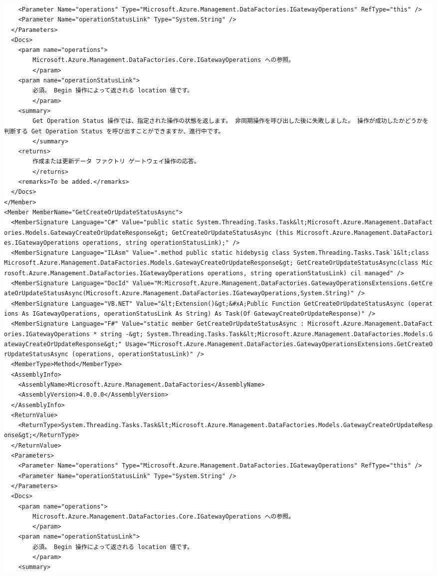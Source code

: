         <Parameter Name="operations" Type="Microsoft.Azure.Management.DataFactories.IGatewayOperations" RefType="this" />
        <Parameter Name="operationStatusLink" Type="System.String" />
      </Parameters>
      <Docs>
        <param name="operations">
            Microsoft.Azure.Management.DataFactories.Core.IGatewayOperations への参照。
            </param>
        <param name="operationStatusLink">
            必須。 Begin 操作によって返される location 値です。
            </param>
        <summary>
            Get Operation Status 操作では、指定された操作の状態を返します。 非同期操作を呼び出した後に失敗しました。 操作が成功したかどうかを判断する Get Operation Status を呼び出すことができますか、進行中です。
            </summary>
        <returns>
            作成または更新データ ファクトリ ゲートウェイ操作の応答。
            </returns>
        <remarks>To be added.</remarks>
      </Docs>
    </Member>
    <Member MemberName="GetCreateOrUpdateStatusAsync">
      <MemberSignature Language="C#" Value="public static System.Threading.Tasks.Task&lt;Microsoft.Azure.Management.DataFactories.Models.GatewayCreateOrUpdateResponse&gt; GetCreateOrUpdateStatusAsync (this Microsoft.Azure.Management.DataFactories.IGatewayOperations operations, string operationStatusLink);" />
      <MemberSignature Language="ILAsm" Value=".method public static hidebysig class System.Threading.Tasks.Task`1&lt;class Microsoft.Azure.Management.DataFactories.Models.GatewayCreateOrUpdateResponse&gt; GetCreateOrUpdateStatusAsync(class Microsoft.Azure.Management.DataFactories.IGatewayOperations operations, string operationStatusLink) cil managed" />
      <MemberSignature Language="DocId" Value="M:Microsoft.Azure.Management.DataFactories.GatewayOperationsExtensions.GetCreateOrUpdateStatusAsync(Microsoft.Azure.Management.DataFactories.IGatewayOperations,System.String)" />
      <MemberSignature Language="VB.NET" Value="&lt;Extension()&gt;&#xA;Public Function GetCreateOrUpdateStatusAsync (operations As IGatewayOperations, operationStatusLink As String) As Task(Of GatewayCreateOrUpdateResponse)" />
      <MemberSignature Language="F#" Value="static member GetCreateOrUpdateStatusAsync : Microsoft.Azure.Management.DataFactories.IGatewayOperations * string -&gt; System.Threading.Tasks.Task&lt;Microsoft.Azure.Management.DataFactories.Models.GatewayCreateOrUpdateResponse&gt;" Usage="Microsoft.Azure.Management.DataFactories.GatewayOperationsExtensions.GetCreateOrUpdateStatusAsync (operations, operationStatusLink)" />
      <MemberType>Method</MemberType>
      <AssemblyInfo>
        <AssemblyName>Microsoft.Azure.Management.DataFactories</AssemblyName>
        <AssemblyVersion>4.0.0.0</AssemblyVersion>
      </AssemblyInfo>
      <ReturnValue>
        <ReturnType>System.Threading.Tasks.Task&lt;Microsoft.Azure.Management.DataFactories.Models.GatewayCreateOrUpdateResponse&gt;</ReturnType>
      </ReturnValue>
      <Parameters>
        <Parameter Name="operations" Type="Microsoft.Azure.Management.DataFactories.IGatewayOperations" RefType="this" />
        <Parameter Name="operationStatusLink" Type="System.String" />
      </Parameters>
      <Docs>
        <param name="operations">
            Microsoft.Azure.Management.DataFactories.Core.IGatewayOperations への参照。
            </param>
        <param name="operationStatusLink">
            必須。 Begin 操作によって返される location 値です。
            </param>
        <summary>